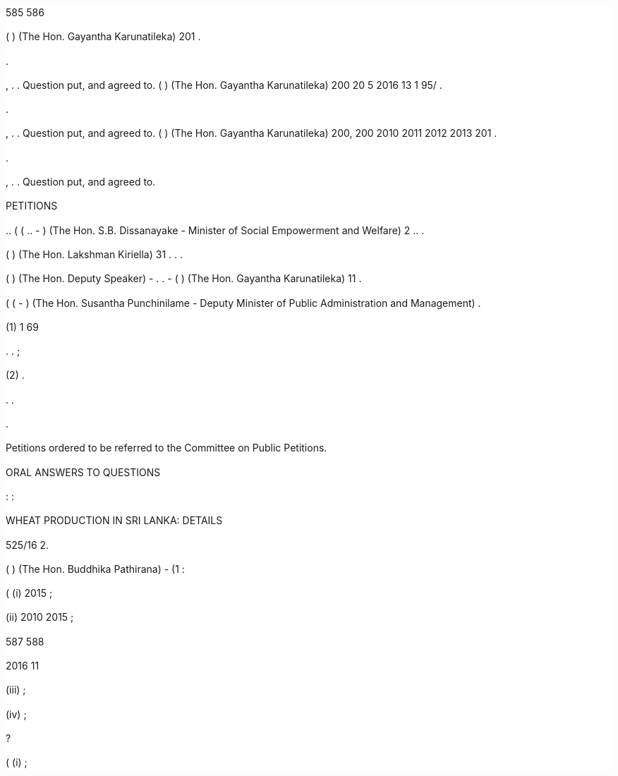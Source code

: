 585 586

( ) (The Hon. Gayantha Karunatileka) 201 .

.

, . . Question put, and agreed to. ( ) (The Hon. Gayantha Karunatileka) 200 20 5 2016 13 1 95/ .

.

, . . Question put, and agreed to. ( ) (The Hon. Gayantha Karunatileka) 200, 200 2010 2011 2012 2013 201 .

.

, . . Question put, and agreed to.

PETITIONS

.. ( ( .. - ) (The Hon. S.B. Dissanayake - Minister of Social Empowerment and Welfare) 2 .. .

( ) (The Hon. Lakshman Kiriella) 31 . . .

( ) (The Hon. Deputy Speaker) - . . - ( ) (The Hon. Gayantha Karunatileka) 11 .

( ( - ) (The Hon. Susantha Punchinilame - Deputy Minister of Public Administration and Management) .

(1) 1 69

. . ;

(2) .

. .

.

Petitions ordered to be referred to the Committee on Public Petitions.

ORAL ANSWERS TO QUESTIONS

: :

WHEAT PRODUCTION IN SRI LANKA: DETAILS

525/16 2.

( ) (The Hon. Buddhika Pathirana) - (1 :

( (i) 2015 ;

(ii) 2010 2015 ;

587 588

2016 11

(iii) ;

(iv) ;

?

( (i) ;

